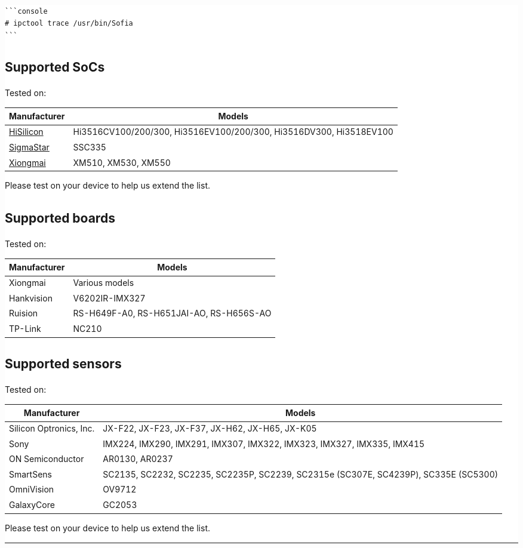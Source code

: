     ```console
    # ipctool trace /usr/bin/Sofia
    ```

## Supported SoCs

Tested on:

|Manufacturer|Models|
|---|---|
|[HiSilicon](https://github.com/openIPC/camerasrnd/#chip-families-information)|Hi3516CV100/200/300, Hi3516EV100/200/300, Hi3516DV300, Hi3518EV100|
|[SigmaStar](http://linux-chenxing.org/)|SSC335|
|[Xiongmai](http://www.xiongmaitech.com/product)|XM510, XM530, XM550|

Please test on your device to help us extend the list.

## Supported boards

Tested on:

|Manufacturer|Models|
|---|---|
|Xiongmai| Various models |
|Hankvision | V6202IR-IMX327 |
|Ruision | RS-H649F-A0, RS-H651JAI-AO, RS-H656S-AO |
|TP-Link | NC210 |

## Supported sensors

Tested on:

|Manufacturer           |Models                                 |
|-----------------------|---------------------------------------|
|Silicon Optronics, Inc.|JX-F22, JX-F23, JX-F37, JX-H62, JX-H65, JX-K05 |
|Sony                   |IMX224, IMX290, IMX291, IMX307, IMX322, IMX323, IMX327, IMX335, IMX415 |
|ON Semiconductor       |AR0130, AR0237                         |
|SmartSens              |SC2135, SC2232, SC2235, SC2235P, SC2239, SC2315e (SC307E, SC4239Р), SC335E (SC5300) |
|OmniVision             |OV9712                                 |
|GalaxyCore             |GC2053                                 |

Please test on your device to help us extend the list.

-----
